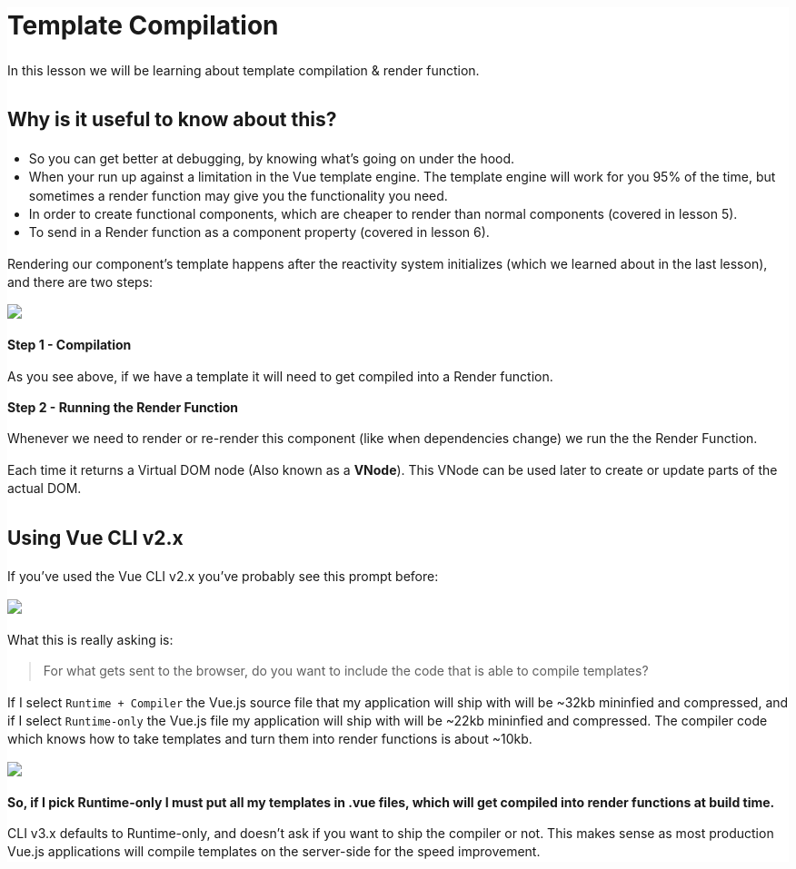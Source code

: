 # Template Compilation

In this lesson we will be learning about template compilation & render function.

## Why is it useful to know about this?

* So you can get better at debugging, by knowing what’s going on under the hood.
* When your run up against a limitation in the Vue template engine. The template engine will work for you 95% of the time, but sometimes a render function may give you the functionality you need.
* In order to create functional components, which are cheaper to render than normal components (covered in lesson 5).
* To send in a Render function as a component property (covered in lesson 6).

Rendering our component’s template happens after the reactivity system initializes (which we learned about in the last lesson), and there are two steps:

![](https://firebasestorage.googleapis.com/v0/b/vue-mastery.appspot.com/o/flamelink%2Fmedia%2F1578371630951_0.jpg?alt=media&token=592b6ccf-b237-4229-af5e-f22c5a2bfd46)

**Step 1 - Compilation**

As you see above, if we have a template it will need to get compiled into a Render function.

**Step 2 - Running the Render Function**

Whenever we need to render or re-render this component (like when dependencies change) we run the the Render Function.

Each time it returns a Virtual DOM node (Also known as a **VNode**). This VNode can be used later to create or update parts of the actual DOM.

## Using Vue CLI v2.x

If you’ve used the Vue CLI v2.x you’ve probably see this prompt before:

![](https://firebasestorage.googleapis.com/v0/b/vue-mastery.appspot.com/o/flamelink%2Fmedia%2F1578371630952_1.jpg?alt=media&token=4189d8e5-93b2-47b5-bb31-89639d6a7302)

What this is really asking is:

> For what gets sent to the browser, do you want to include the code that is able to compile templates?

If I select `Runtime + Compiler` the Vue.js source file that my application will ship with will be ~32kb mininfied and compressed, and if I select `Runtime-only` the Vue.js file my application will ship with will be ~22kb mininfied and compressed. The compiler code which knows how to take templates and turn them into render functions is about ~10kb.

![](https://firebasestorage.googleapis.com/v0/b/vue-mastery.appspot.com/o/flamelink%2Fmedia%2F1578371638512_2.jpg?alt=media&token=c90c9bac-5c1c-489d-a4b1-6f337451b034)

**So, if I pick Runtime-only I must put all my templates in .vue files, which will get compiled into render functions at build time.**

CLI v3.x defaults to Runtime-only, and doesn’t ask if you want to ship the compiler or not. This makes sense as most production Vue.js applications will compile templates on the server-side for the speed improvement.
